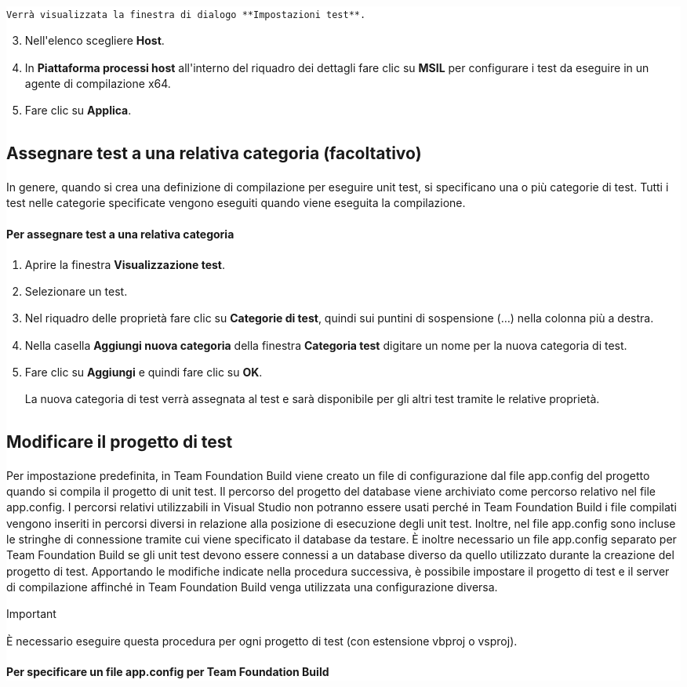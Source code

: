     Verrà visualizzata la finestra di dialogo **Impostazioni test**.  
  
3.  Nell'elenco scegliere **Host**.  
  
4.  In **Piattaforma processi host** all'interno del riquadro dei dettagli fare clic su **MSIL** per configurare i test da eseguire in un agente di compilazione x64.  
  
5.  Fare clic su **Applica**.  
  
## <a name="CreateATestList"></a>Assegnare test a una relativa categoria (facoltativo)  
In genere, quando si crea una definizione di compilazione per eseguire unit test, si specificano una o più categorie di test. Tutti i test nelle categorie specificate vengono eseguiti quando viene eseguita la compilazione.  
  
#### <a name="to-assign-tests-to-a-test-category"></a>Per assegnare test a una relativa categoria  
  
1.  Aprire la finestra **Visualizzazione test**.  
  
2.  Selezionare un test.  
  
3.  Nel riquadro delle proprietà fare clic su **Categorie di test**, quindi sui puntini di sospensione (…) nella colonna più a destra.  
  
4.  Nella casella **Aggiungi nuova categoria** della finestra **Categoria test** digitare un nome per la nuova categoria di test.  
  
5.  Fare clic su **Aggiungi** e quindi fare clic su **OK**.  
  
    La nuova categoria di test verrà assegnata al test e sarà disponibile per gli altri test tramite le relative proprietà.  
  
## <a name="ModifyTestProject"></a>Modificare il progetto di test  
Per impostazione predefinita, in Team Foundation Build viene creato un file di configurazione dal file app.config del progetto quando si compila il progetto di unit test. Il percorso del progetto del database viene archiviato come percorso relativo nel file app.config. I percorsi relativi utilizzabili in Visual Studio non potranno essere usati perché in Team Foundation Build i file compilati vengono inseriti in percorsi diversi in relazione alla posizione di esecuzione degli unit test. Inoltre, nel file app.config sono incluse le stringhe di connessione tramite cui viene specificato il database da testare. È inoltre necessario un file app.config separato per Team Foundation Build se gli unit test devono essere connessi a un database diverso da quello utilizzato durante la creazione del progetto di test. Apportando le modifiche indicate nella procedura successiva, è possibile impostare il progetto di test e il server di compilazione affinché in Team Foundation Build venga utilizzata una configurazione diversa.  
  
> [!IMPORTANT]  
> È necessario eseguire questa procedura per ogni progetto di test (con estensione vbproj o vsproj).  
  
#### <a name="to-specify-an-appconfig-file-for-team-foundation-build"></a>Per specificare un file app.config per Team Foundation Build  
  